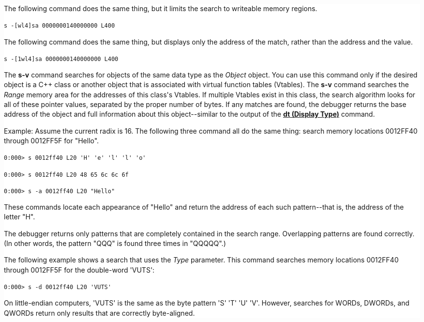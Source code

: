 The following command does the same thing, but it limits the search to writeable memory regions.

```dbgcmd
s -[wl4]sa 0000000140000000 L400
```

The following command does the same thing, but displays only the address of the match, rather than the address and the value.

```dbgcmd
s -[1wl4]sa 0000000140000000 L400
```

The **s-v** command searches for objects of the same data type as the *Object* object. You can use this command only if the desired object is a C++ class or another object that is associated with virtual function tables (Vtables). The **s-v** command searches the *Range* memory area for the addresses of this class's Vtables. If multiple Vtables exist in this class, the search algorithm looks for all of these pointer values, separated by the proper number of bytes. If any matches are found, the debugger returns the base address of the object and full information about this object--similar to the output of the [**dt (Display Type)**](dt--display-type-.md) command.

Example: Assume the current radix is 16. The following three command all do the same thing: search memory locations 0012FF40 through 0012FF5F for "Hello".

```dbgcmd
0:000> s 0012ff40 L20 'H' 'e' 'l' 'l' 'o' 
```

```dbgcmd
0:000> s 0012ff40 L20 48 65 6c 6c 6f 
```

```dbgcmd
0:000> s -a 0012ff40 L20 "Hello" 
```

These commands locate each appearance of "Hello" and return the address of each such pattern--that is, the address of the letter "H".

The debugger returns only patterns that are completely contained in the search range. Overlapping patterns are found correctly. (In other words, the pattern "QQQ" is found three times in "QQQQQ".)

The following example shows a search that uses the *Type* parameter. This command searches memory locations 0012FF40 through 0012FF5F for the double-word 'VUTS':

```dbgcmd
0:000> s -d 0012ff40 L20 'VUTS' 
```

On little-endian computers, 'VUTS' is the same as the byte pattern 'S' 'T' 'U' 'V'. However, searches for WORDs, DWORDs, and QWORDs return only results that are correctly byte-aligned.

 

 






